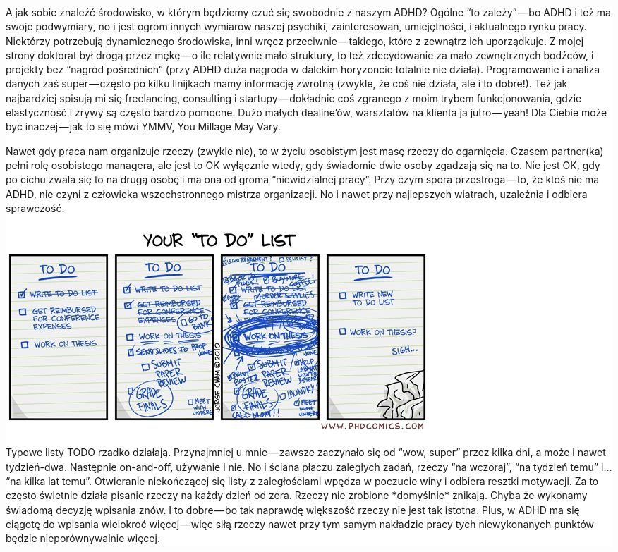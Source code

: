 A jak sobie znaleźć środowisko, w którym będziemy czuć się swobodnie z naszym ADHD? Ogólne “to zależy” — bo ADHD i też ma swoje podwymiary, no i jest ogrom innych wymiarów naszej psychiki, zainteresowań, umiejętności, i aktualnego rynku pracy. Niektórzy potrzebują dynamicznego środowiska, inni wręcz przeciwnie — takiego, które z zewnątrz ich uporządkuje. Z mojej strony doktorat był drogą przez mękę — o ile relatywnie mało struktury, to też zdecydowanie za mało zewnętrznych bodźców, i projekty bez “nagród pośrednich” (przy ADHD duża nagroda w dalekim horyzoncie totalnie nie działa). Programowanie i analiza danych zaś super — często po kilku linijkach mamy informację zwrotną (zwykle, że coś nie działa, ale i to dobre!). Też jak najbardziej spisują mi się freelancing, consulting i startupy — dokładnie coś zgranego z moim trybem funkcjonowania, gdzie elastyczność i zrywy są często bardzo pomocne. Dużo małych dealine’ów, warsztatów na klienta ja jutro — yeah! Dla Ciebie może być inaczej — jak to się mówi YMMV, You Millage May Vary.

Nawet gdy praca nam organizuje rzeczy (zwykle nie), to w życiu osobistym jest masę rzeczy do ogarnięcia. Czasem partner(ka) pełni rolę osobistego managera, ale jest to OK wyłącznie wtedy, gdy świadomie dwie osoby zgadzają się na to. Nie jest OK, gdy po cichu zwala się to na drugą osobę i ma ona od groma “niewidzialnej pracy”. Przy czym spora przestroga — to, że ktoś nie ma ADHD, nie czyni z człowieka wszechstronnego mistrza organizacji. No i nawet przy najlepszych wiatrach, uzależnia i odbiera sprawczość.

![<https://phdcomics.com/comics/archive.php?comicid=1350>](./09.jpg)

Typowe listy TODO rzadko działają. Przynajmniej u mnie — zawsze zaczynało się od “wow, super” przez kilka dni, a może i nawet tydzień-dwa. Następnie on-and-off, używanie i nie. No i ściana płaczu zaległych zadań, rzeczy “na wczoraj”, “na tydzień temu” i… “na kilka lat temu”. Otwieranie niekończącej się listy z zaległościami wpędza w poczucie winy i odbiera resztki motywacji. Za to często świetnie działa pisanie rzeczy na każdy dzień od zera. Rzeczy nie zrobione \*domyślnie\* znikają. Chyba że wykonamy świadomą decyzję wpisania znów. I to dobre — bo tak naprawdę większość rzeczy nie jest tak istotna. Plus, w ADHD ma się ciągotę do wpisania wielokroć więcej — więc siłą rzeczy nawet przy tym samym nakładzie pracy tych niewykonanych punktów będzie nieporównywalnie więcej.
